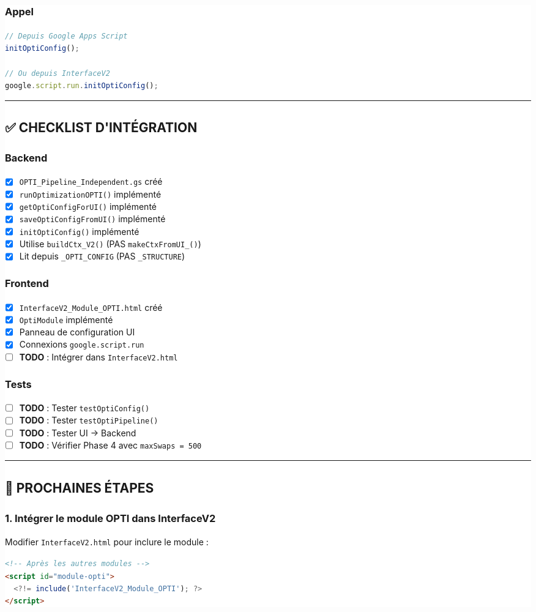### Appel

```javascript
// Depuis Google Apps Script
initOptiConfig();

// Ou depuis InterfaceV2
google.script.run.initOptiConfig();
```

---

## ✅ CHECKLIST D'INTÉGRATION

### Backend

- [x] `OPTI_Pipeline_Independent.gs` créé
- [x] `runOptimizationOPTI()` implémenté
- [x] `getOptiConfigForUI()` implémenté
- [x] `saveOptiConfigFromUI()` implémenté
- [x] `initOptiConfig()` implémenté
- [x] Utilise `buildCtx_V2()` (PAS `makeCtxFromUI_()`)
- [x] Lit depuis `_OPTI_CONFIG` (PAS `_STRUCTURE`)

### Frontend

- [x] `InterfaceV2_Module_OPTI.html` créé
- [x] `OptiModule` implémenté
- [x] Panneau de configuration UI
- [x] Connexions `google.script.run`
- [ ] **TODO** : Intégrer dans `InterfaceV2.html`

### Tests

- [ ] **TODO** : Tester `testOptiConfig()`
- [ ] **TODO** : Tester `testOptiPipeline()`
- [ ] **TODO** : Tester UI → Backend
- [ ] **TODO** : Vérifier Phase 4 avec `maxSwaps = 500`

---

## 🚀 PROCHAINES ÉTAPES

### 1. Intégrer le module OPTI dans InterfaceV2

Modifier `InterfaceV2.html` pour inclure le module :

```html
<!-- Après les autres modules -->
<script id="module-opti">
  <?!= include('InterfaceV2_Module_OPTI'); ?>
</script>
```
